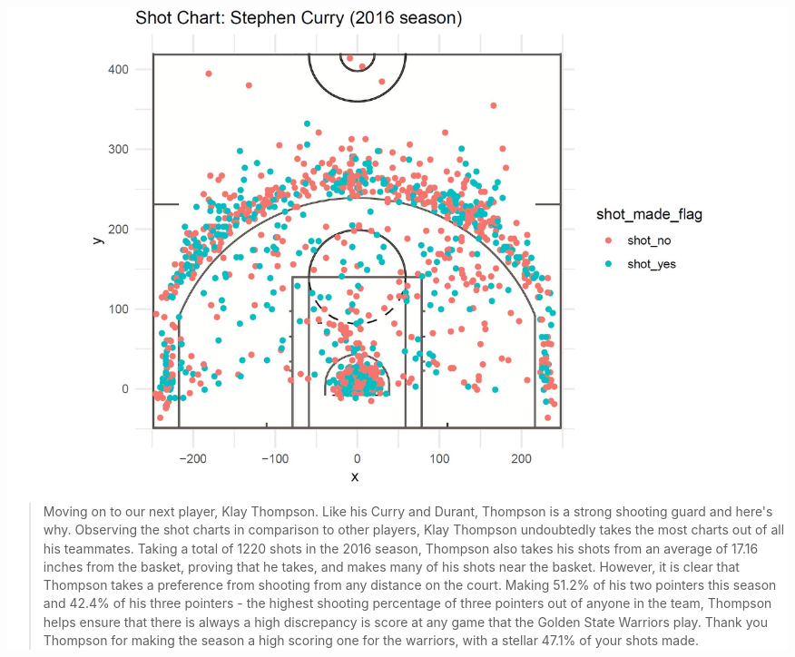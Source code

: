<img src="../images/stephen-curry-shot-chart.jpg" width="80%" style="display: block; margin: auto;" />

> Moving on to our next player, Klay Thompson. Like his Curry and Durant, Thompson is a strong shooting guard and here's why. Observing the shot charts in comparison to other players, Klay Thompson undoubtedly takes the most charts out of all his teammates. Taking a total of 1220 shots in the 2016 season, Thompson also takes his shots from an average of 17.16 inches from the basket, proving that he takes, and makes many of his shots near the basket. However, it is clear that Thompson takes a preference from shooting from any distance on the court. Making 51.2% of his two pointers this season and 42.4% of his three pointers - the highest shooting percentage of three pointers out of anyone in the team, Thompson helps ensure that there is always a high discrepancy is score at any game that the Golden State Warriors play. Thank you Thompson for making the season a high scoring one for the warriors, with a stellar 47.1% of your shots made.
